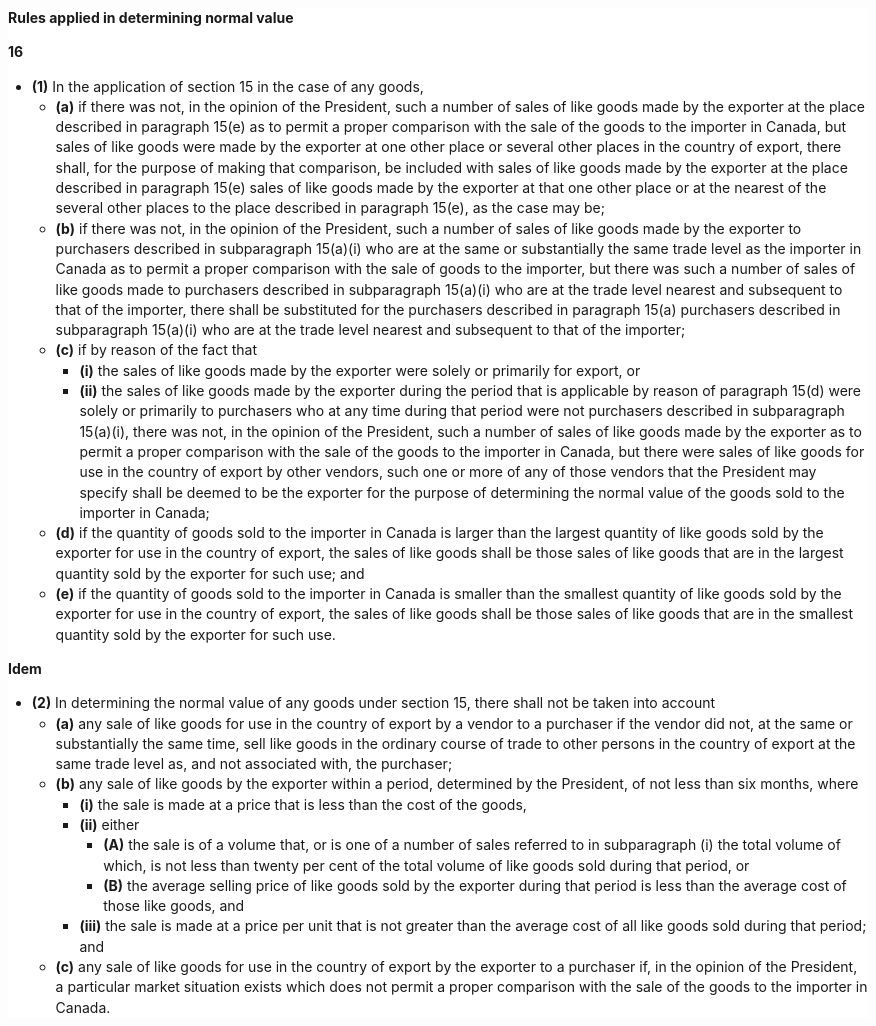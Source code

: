 



**Rules applied in determining normal value**

**16** 

- **(1)** In the application of section 15 in the case of any goods,
	- **(a)** if there was not, in the opinion of the President, such a number of sales of like goods made by the exporter at the place described in paragraph 15(e) as to permit a proper comparison with the sale of the goods to the importer in Canada, but sales of like goods were made by the exporter at one other place or several other places in the country of export, there shall, for the purpose of making that comparison, be included with sales of like goods made by the exporter at the place described in paragraph 15(e) sales of like goods made by the exporter at that one other place or at the nearest of the several other places to the place described in paragraph 15(e), as the case may be;
	- **(b)** if there was not, in the opinion of the President, such a number of sales of like goods made by the exporter to purchasers described in subparagraph 15(a)(i) who are at the same or substantially the same trade level as the importer in Canada as to permit a proper comparison with the sale of goods to the importer, but there was such a number of sales of like goods made to purchasers described in subparagraph 15(a)(i) who are at the trade level nearest and subsequent to that of the importer, there shall be substituted for the purchasers described in paragraph 15(a) purchasers described in subparagraph 15(a)(i) who are at the trade level nearest and subsequent to that of the importer;
	- **(c)** if by reason of the fact that
		- **(i)** the sales of like goods made by the exporter were solely or primarily for export, or
		- **(ii)** the sales of like goods made by the exporter during the period that is applicable by reason of paragraph 15(d) were solely or primarily to purchasers who at any time during that period were not purchasers described in subparagraph 15(a)(i),
there was not, in the opinion of the President, such a number of sales of like goods made by the exporter as to permit a proper comparison with the sale of the goods to the importer in Canada, but there were sales of like goods for use in the country of export by other vendors, such one or more of any of those vendors that the President may specify shall be deemed to be the exporter for the purpose of determining the normal value of the goods sold to the importer in Canada;
	- **(d)** if the quantity of goods sold to the importer in Canada is larger than the largest quantity of like goods sold by the exporter for use in the country of export, the sales of like goods shall be those sales of like goods that are in the largest quantity sold by the exporter for such use; and
	- **(e)** if the quantity of goods sold to the importer in Canada is smaller than the smallest quantity of like goods sold by the exporter for use in the country of export, the sales of like goods shall be those sales of like goods that are in the smallest quantity sold by the exporter for such use.

**Idem**

- **(2)** In determining the normal value of any goods under section 15, there shall not be taken into account
	- **(a)** any sale of like goods for use in the country of export by a vendor to a purchaser if the vendor did not, at the same or substantially the same time, sell like goods in the ordinary course of trade to other persons in the country of export at the same trade level as, and not associated with, the purchaser;
	- **(b)** any sale of like goods by the exporter within a period, determined by the President, of not less than six months, where
		- **(i)** the sale is made at a price that is less than the cost of the goods,
		- **(ii)** either
			- **(A)** the sale is of a volume that, or is one of a number of sales referred to in subparagraph (i) the total volume of which, is not less than twenty per cent of the total volume of like goods sold during that period, or
			- **(B)** the average selling price of like goods sold by the exporter during that period is less than the average cost of those like goods, and
		- **(iii)** the sale is made at a price per unit that is not greater than the average cost of all like goods sold during that period; and
	- **(c)** any sale of like goods for use in the country of export by the exporter to a purchaser if, in the opinion of the President, a particular market situation exists which does not permit a proper comparison with the sale of the goods to the importer in Canada.

